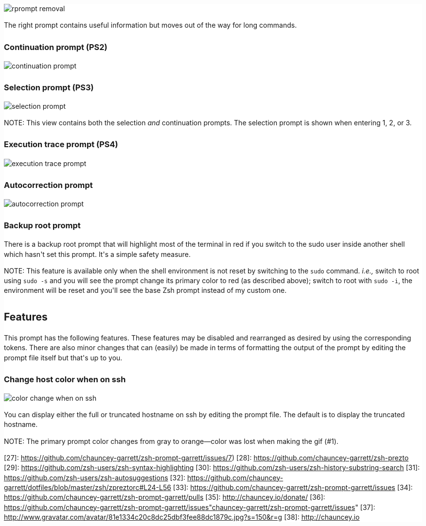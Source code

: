 ![][5]

The right prompt contains useful information but moves out of the way for long
commands.

### Continuation prompt (PS2)

![][6]

### Selection prompt (PS3)

![][7]

NOTE: This view contains both the selection *and* continuation prompts. The
selection prompt is shown when entering 1, 2, or 3.

### Execution trace prompt (PS4)

![][8]

### Autocorrection prompt

![][9]

### Backup root prompt

There is a backup root prompt that will highlight most of the terminal in red if
you switch to the sudo user inside another shell which hasn't set this prompt.
It's a simple safety measure.

NOTE: This feature is available only when the shell environment is not reset by
switching to the `sudo` command. *i.e.,* switch to root using `sudo -s` and you
will see the prompt change its primary color to red (as described above); switch
to root with `sudo -i`, the environment will be reset and you'll see the base
Zsh prompt instead of my custom one.

## Features

This prompt has the following features. These features may be disabled and
rearranged as desired by using the corresponding tokens. There are also minor
changes that can (easily) be made in terms of formatting the output of the
prompt by editing the prompt file itself but that's up to you.

### Change host color when on ssh

![][10]

You can display either the full or truncated hostname on ssh by editing the
prompt file. The default is to display the truncated hostname.

NOTE: The primary prompt color changes from gray to orange—color was lost when
making the gif (#1).


[1]: img/garrett-prompt-terminal.gif "terminal prompt"
[2]: img/garrett-prompt-iterm.gif "iterm prompt"
[3]: http://ethanschoonover.com/solarized
[4]: https://www.myfonts.com/fonts/fsd/pragmata-pro/?refby=chauncey-io
[5]: img/garrett-prompt-rprompt-removal.gif "rprompt removal"
[6]: img/garrett-prompt-continuation-prompt.gif "continuation prompt"
[7]: img/garrett-prompt-selection-prompt.gif "selection prompt"
[8]: img/garrett-prompt-execution-trace-prompt.gif "execution trace prompt"
[9]: img/garrett-prompt-autocorrection-prompt.gif "autocorrection prompt"
[10]: img/garrett-prompt-ssh-login.gif "color change when on ssh"
[11]: img/garrett-prompt-chpwd.gif "ls the directory contents on cd"
[12]: img/garrett-prompt-number-of-background-jobs.gif "number of background jobs"
[13]: img/garrett-prompt-directory-truncation.gif "directory-truncation"
[14]: img/garrett-prompt-exit-code-status.gif "exit code status"
[15]: img/garrett-prompt-git.gif "git status line"
[16]: img/garrett-prompt-ruby-version.gif "ruby version"
[17]: https://github.com/chauncey-garrett/zsh-prezto/blob/master/modules/ruby/functions/ruby-info
[18]: img/garrett-prompt-vim-normal-mode.gif "vim normal mode"
[19]: img/garrett-prompt-vim-overwrite-mode.gif "vim overwrite mode"
[20]: img/garrett-prompt-shell-notifications.gif "shell notifications"
[21]: img/garrett-prompt-prompt-shell-level.gif "shell level"
[22]: https://github.com/sorin-ionescu/prezto
[23]: https://github.com/sorin-ionescu/prezto/tree/master/modules/prompt#prompt-display-length
[24]: https://github.com/sorin-ionescu/prezto/issues/914
[25]: https://github.com/sorin-ionescu/prezto
[26]: https://github.com/chauncey-garrett/zsh-prompt-garrett/issues/6
[27]: https://github.com/chauncey-garrett/zsh-prompt-garrett/issues/7)
[28]: https://github.com/chauncey-garrett/zsh-prezto
[29]: https://github.com/zsh-users/zsh-syntax-highlighting
[30]: https://github.com/zsh-users/zsh-history-substring-search
[31]: https://github.com/zsh-users/zsh-autosuggestions
[32]: https://github.com/chauncey-garrett/dotfiles/blob/master/zsh/zpreztorc#L24-L56
[33]: https://github.com/chauncey-garrett/zsh-prompt-garrett/issues
[34]: https://github.com/chauncey-garrett/zsh-prompt-garrett/pulls
[35]: http://chauncey.io/donate/
[36]: https://github.com/chauncey-garrett/zsh-prompt-garrett/issues"chauncey-garrett/zsh-prompt-garrett/issues"
[37]: http://www.gravatar.com/avatar/81e1334c20c8dc25dbf3fee88dc1879c.jpg?s=150&r=g
[38]: http://chauncey.io